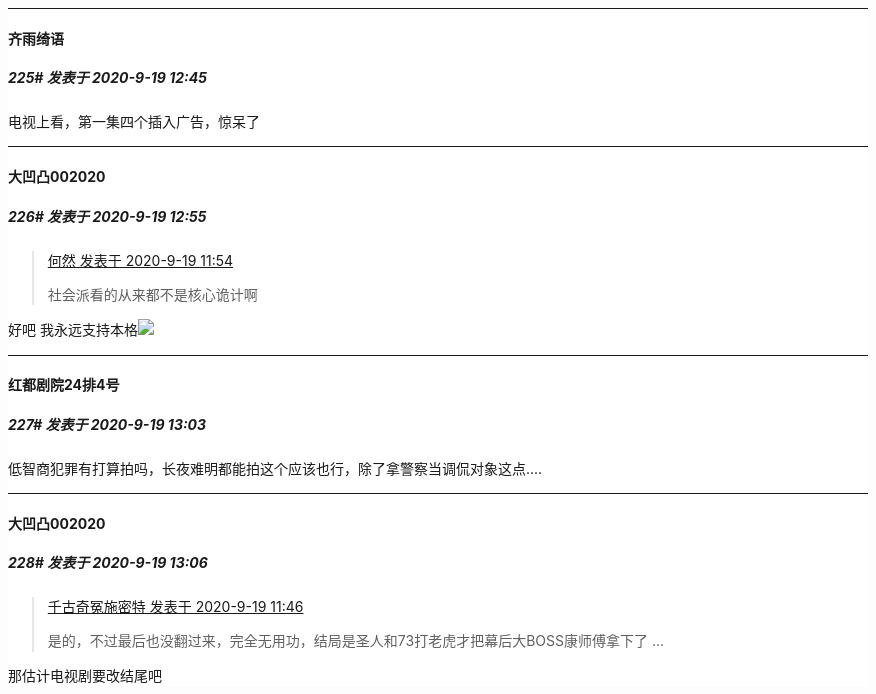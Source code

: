 




-----

####  齐雨绮语  
##### 225#       发表于 2020-9-19 12:45




电视上看，第一集四个插入广告，惊呆了







-----

####  大凹凸002020  
##### 226#       发表于 2020-9-19 12:55



<blockquote><a href="httphttps://bbs.saraba1st.com/2b/forum.php?mod=redirect&amp;goto=findpost&amp;pid=48785100&amp;ptid=1937067" target="_blank">何然 发表于 2020-9-19 11:54</a>

社会派看的从来都不是核心诡计啊</blockquote>
好吧 我永远支持本格<img src="https://static.saraba1st.com/image/smiley/face2017/050.png" referrerpolicy="no-referrer">







-----

####  红都剧院24排4号  
##### 227#       发表于 2020-9-19 13:03




低智商犯罪有打算拍吗，长夜难明都能拍这个应该也行，除了拿警察当调侃对象这点....







-----

####  大凹凸002020  
##### 228#       发表于 2020-9-19 13:06



<blockquote><a href="httphttps://bbs.saraba1st.com/2b/forum.php?mod=redirect&amp;goto=findpost&amp;pid=48785016&amp;ptid=1937067" target="_blank">千古奇冤施密特 发表于 2020-9-19 11:46</a>

是的，不过最后也没翻过来，完全无用功，结局是圣人和73打老虎才把幕后大BOSS康师傅拿下了 ...</blockquote>
那估计电视剧要改结尾吧
